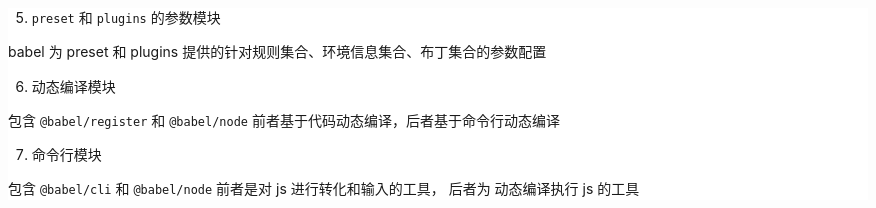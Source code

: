 5. `preset` 和 `plugins` 的参数模块

babel 为 preset 和 plugins 提供的针对规则集合、环境信息集合、布丁集合的参数配置

6. 动态编译模块 

包含 `@babel/register` 和 `@babel/node` 前者基于代码动态编译，后者基于命令行动态编译

7. 命令行模块

包含 `@babel/cli` 和 `@babel/node` 前者是对 js 进行转化和输入的工具， 后者为 动态编译执行 js 的工具 









